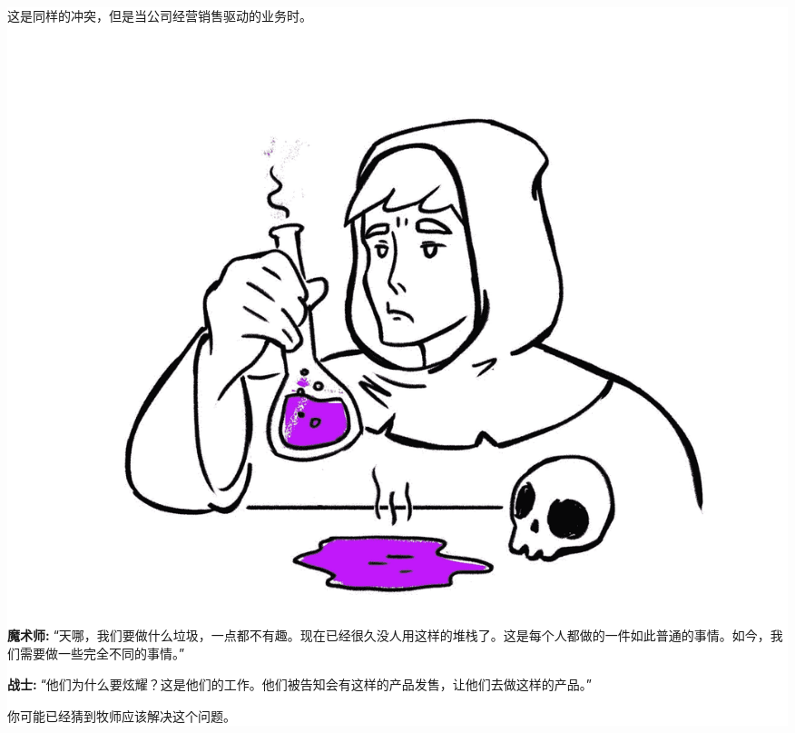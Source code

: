 这是同样的冲突，但是当公司经营销售驱动的业务时。

![](img/e9f5a1f5d1aaedd02284d8edc45c9eb0.png)

**魔术师:**
“天哪，我们要做什么垃圾，一点都不有趣。现在已经很久没人用这样的堆栈了。这是每个人都做的一件如此普通的事情。如今，我们需要做一些完全不同的事情。”

**战士:** “他们为什么要炫耀？这是他们的工作。他们被告知会有这样的产品发售，让他们去做这样的产品。”

你可能已经猜到牧师应该解决这个问题。

